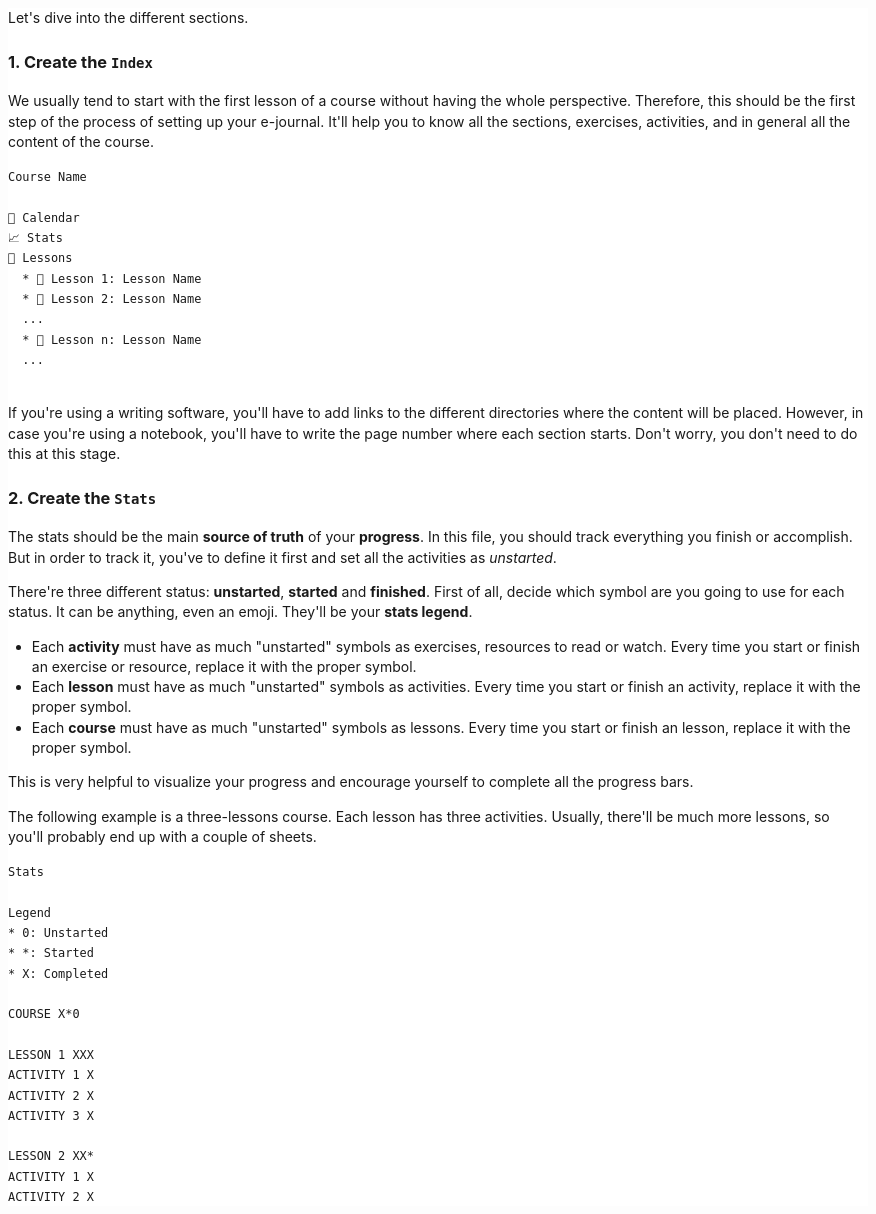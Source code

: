 
Let's dive into the different sections.

### 1. Create the `Index`

We usually tend to start with the first lesson of a course without having the whole perspective. Therefore, this should be the first step of the process of setting up your e-journal. It'll help you to know all the sections, exercises, activities, and in general all the content of the course.

```
Course Name

📅 Calendar
📈 Stats
📖 Lessons
  * 📝 Lesson 1: Lesson Name
  * 📝 Lesson 2: Lesson Name
  ...
  * 📝 Lesson n: Lesson Name
  ...
 
```

If you're using a writing software, you'll have to add links to the different directories where the content will be placed. However, in case you're using a notebook, you'll have to write the page number where each section starts. Don't worry, you don't need to do this at this stage.

### 2. Create the `Stats`

The stats should be the main **source of truth** of your **progress**. In this file, you should track everything you finish or accomplish. But in order to track it, you've to define it first and set all the activities as *unstarted*.

There're three different status: **unstarted**, **started** and **finished**. First of all, decide which symbol are you going to use for each status. It can be anything, even an emoji. They'll be your **stats legend**.

- Each **activity** must have as much "unstarted" symbols as exercises, resources to read or watch. Every time you start or finish an exercise or resource, replace it with the proper symbol.
- Each **lesson** must have as much "unstarted" symbols as activities. Every time you start or finish an activity, replace it with the proper symbol.
- Each **course** must have as much "unstarted" symbols as lessons. Every time you start or finish an lesson, replace it with the proper symbol.

This is very helpful to visualize your progress and encourage yourself to complete all the progress bars.

The following example is a three-lessons course. Each lesson has three activities. Usually, there'll be much more lessons, so you'll probably end up with a couple of sheets.

```
Stats

Legend
* 0: Unstarted
* *: Started
* X: Completed

COURSE X*0

LESSON 1 XXX
ACTIVITY 1 X
ACTIVITY 2 X
ACTIVITY 3 X

LESSON 2 XX*
ACTIVITY 1 X
ACTIVITY 2 X
```
